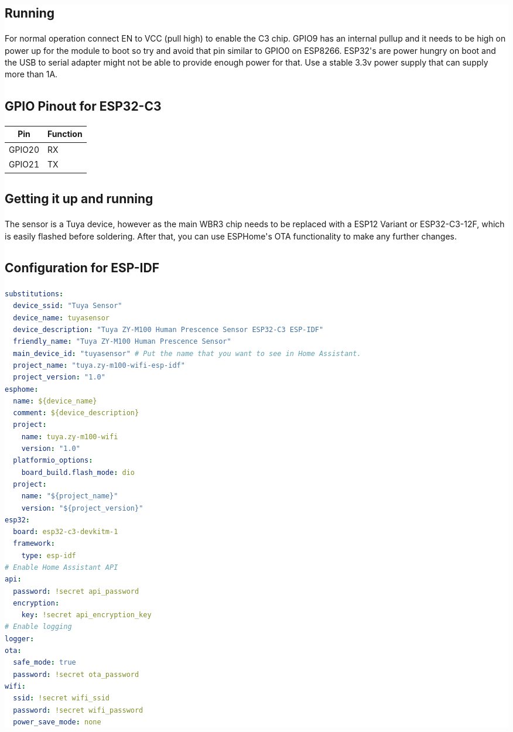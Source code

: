 ## Running

For normal operation connect EN to VCC (pull high) to enable the C3 chip. GPIO9 has an internal pullup and it needs to be high on power up for the module to boot so try and avoid that pin similar to GPIO0 on ESP8266.
ESP32's are power hungry on boot and the USB to serial adapter might not be able to provide enough power for that. Use a stable 3.3v power supply that can supply more than 1A.

## GPIO Pinout for ESP32-C3

| Pin    | Function       |
| ------ | -------------- |
| GPIO20 | RX             |
| GPIO21 | TX             |

## Getting it up and running

The sensor is a Tuya device, however as the main WBR3 chip needs to be replaced with a ESP12 Variant or ESP32-C3-12F, which is easily flashed before soldering. After that, you can use ESPHome's OTA functionality to make any further changes.

## Configuration for ESP-IDF

```yaml
substitutions:
  device_ssid: "Tuya Sensor"
  device_name: tuyasensor
  device_description: "Tuya ZY-M100 Human Prescence Sensor ESP32-C3 ESP-IDF"
  friendly_name: "Tuya ZY-M100 Human Prescence Sensor"
  main_device_id: "tuyasensor" # Put the name that you want to see in Home Assistant.
  project_name: "tuya.zy-m100-wifi-esp-idf"
  project_version: "1.0"
esphome:
  name: ${device_name}
  comment: ${device_description}
  project:
    name: tuya.zy-m100-wifi
    version: "1.0"
  platformio_options:
    board_build.flash_mode: dio
  project:
    name: "${project_name}"
    version: "${project_version}"
esp32:
  board: esp32-c3-devkitm-1
  framework:
    type: esp-idf
# Enable Home Assistant API
api:
  password: !secret api_password
  encryption:
    key: !secret api_encryption_key
# Enable logging
logger:
ota:
  safe_mode: true
  password: !secret ota_password
wifi:
  ssid: !secret wifi_ssid
  password: !secret wifi_password
  power_save_mode: none
```
